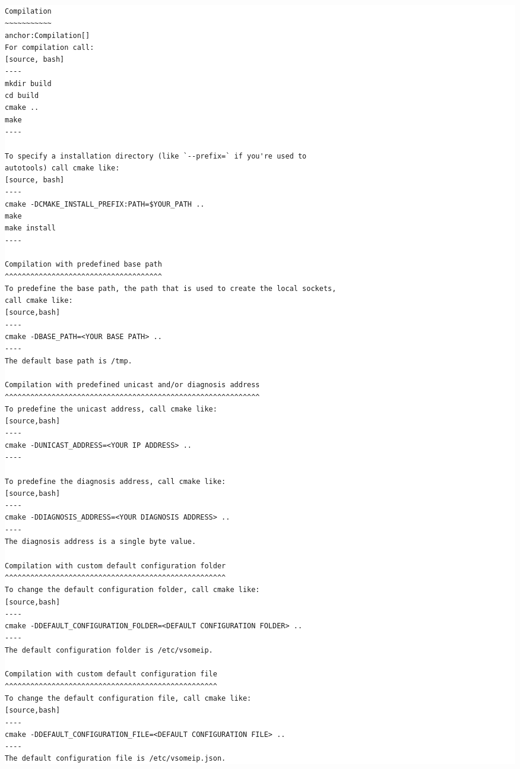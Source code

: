 ~~~~~~~~~~~~
Compilation
~~~~~~~~~~~
anchor:Compilation[]
For compilation call:
[source, bash]
----
mkdir build
cd build
cmake ..
make
----

To specify a installation directory (like `--prefix=` if you're used to
autotools) call cmake like:
[source, bash]
----
cmake -DCMAKE_INSTALL_PREFIX:PATH=$YOUR_PATH ..
make
make install
----

Compilation with predefined base path
^^^^^^^^^^^^^^^^^^^^^^^^^^^^^^^^^^^^^
To predefine the base path, the path that is used to create the local sockets, 
call cmake like:
[source,bash]
----
cmake -DBASE_PATH=<YOUR BASE PATH> ..
----
The default base path is /tmp.

Compilation with predefined unicast and/or diagnosis address
^^^^^^^^^^^^^^^^^^^^^^^^^^^^^^^^^^^^^^^^^^^^^^^^^^^^^^^^^^^^
To predefine the unicast address, call cmake like:
[source,bash]
----
cmake -DUNICAST_ADDRESS=<YOUR IP ADDRESS> ..
----

To predefine the diagnosis address, call cmake like:
[source,bash]
----
cmake -DDIAGNOSIS_ADDRESS=<YOUR DIAGNOSIS ADDRESS> ..
----
The diagnosis address is a single byte value.

Compilation with custom default configuration folder
^^^^^^^^^^^^^^^^^^^^^^^^^^^^^^^^^^^^^^^^^^^^^^^^^^^^
To change the default configuration folder, call cmake like:
[source,bash]
----
cmake -DDEFAULT_CONFIGURATION_FOLDER=<DEFAULT CONFIGURATION FOLDER> ..
----
The default configuration folder is /etc/vsomeip.

Compilation with custom default configuration file
^^^^^^^^^^^^^^^^^^^^^^^^^^^^^^^^^^^^^^^^^^^^^^^^^^
To change the default configuration file, call cmake like:
[source,bash]
----
cmake -DDEFAULT_CONFIGURATION_FILE=<DEFAULT CONFIGURATION FILE> ..
----
The default configuration file is /etc/vsomeip.json.
~~~~~~~~~~~~